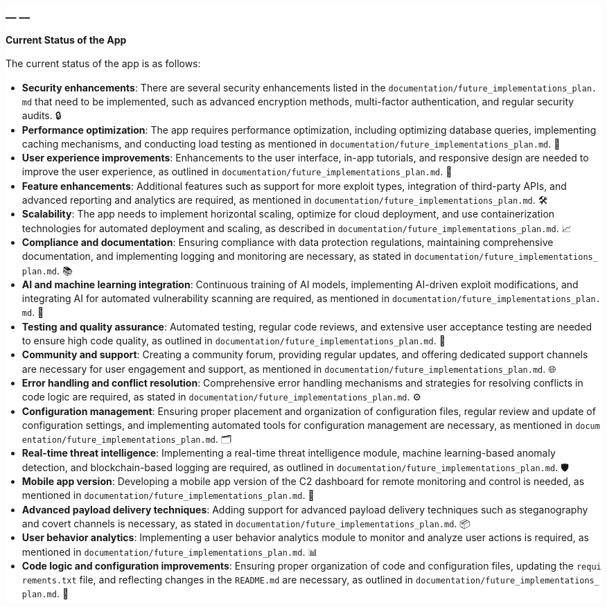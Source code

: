### __ __


**Current Status of the App**

The current status of the app is as follows:

* **Security enhancements**: There are several security enhancements listed in the `documentation/future_implementations_plan.md` that need to be implemented, such as advanced encryption methods, multi-factor authentication, and regular security audits. 🔒
* **Performance optimization**: The app requires performance optimization, including optimizing database queries, implementing caching mechanisms, and conducting load testing as mentioned in `documentation/future_implementations_plan.md`. 🚀
* **User experience improvements**: Enhancements to the user interface, in-app tutorials, and responsive design are needed to improve the user experience, as outlined in `documentation/future_implementations_plan.md`. 🎨
* **Feature enhancements**: Additional features such as support for more exploit types, integration of third-party APIs, and advanced reporting and analytics are required, as mentioned in `documentation/future_implementations_plan.md`. 🛠️
* **Scalability**: The app needs to implement horizontal scaling, optimize for cloud deployment, and use containerization technologies for automated deployment and scaling, as described in `documentation/future_implementations_plan.md`. 📈
* **Compliance and documentation**: Ensuring compliance with data protection regulations, maintaining comprehensive documentation, and implementing logging and monitoring are necessary, as stated in `documentation/future_implementations_plan.md`. 📚
* **AI and machine learning integration**: Continuous training of AI models, implementing AI-driven exploit modifications, and integrating AI for automated vulnerability scanning are required, as mentioned in `documentation/future_implementations_plan.md`. 🤖
* **Testing and quality assurance**: Automated testing, regular code reviews, and extensive user acceptance testing are needed to ensure high code quality, as outlined in `documentation/future_implementations_plan.md`. 🧪
* **Community and support**: Creating a community forum, providing regular updates, and offering dedicated support channels are necessary for user engagement and support, as mentioned in `documentation/future_implementations_plan.md`. 🌐
* **Error handling and conflict resolution**: Comprehensive error handling mechanisms and strategies for resolving conflicts in code logic are required, as stated in `documentation/future_implementations_plan.md`. ⚙️
* **Configuration management**: Ensuring proper placement and organization of configuration files, regular review and update of configuration settings, and implementing automated tools for configuration management are necessary, as mentioned in `documentation/future_implementations_plan.md`. 🗂️
* **Real-time threat intelligence**: Implementing a real-time threat intelligence module, machine learning-based anomaly detection, and blockchain-based logging are required, as outlined in `documentation/future_implementations_plan.md`. 🛡️
* **Mobile app version**: Developing a mobile app version of the C2 dashboard for remote monitoring and control is needed, as mentioned in `documentation/future_implementations_plan.md`. 📱
* **Advanced payload delivery techniques**: Adding support for advanced payload delivery techniques such as steganography and covert channels is necessary, as stated in `documentation/future_implementations_plan.md`. 📦
* **User behavior analytics**: Implementing a user behavior analytics module to monitor and analyze user actions is required, as mentioned in `documentation/future_implementations_plan.md`. 📊
* **Code logic and configuration improvements**: Ensuring proper organization of code and configuration files, updating the `requirements.txt` file, and reflecting changes in the `README.md` are necessary, as outlined in `documentation/future_implementations_plan.md`. 📝
